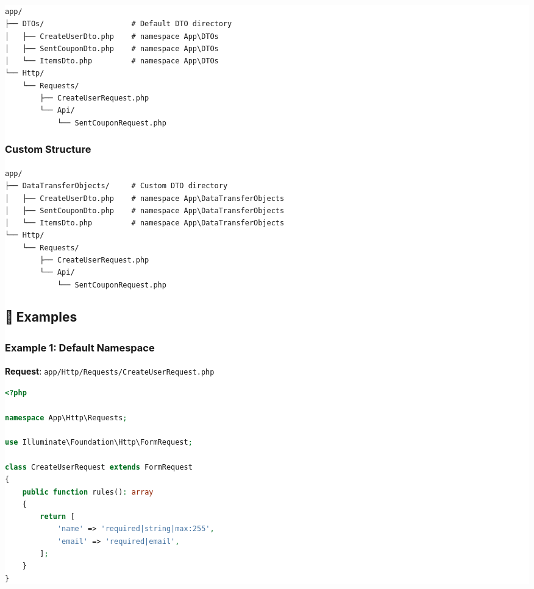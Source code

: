 ```
app/
├── DTOs/                    # Default DTO directory
│   ├── CreateUserDto.php    # namespace App\DTOs
│   ├── SentCouponDto.php    # namespace App\DTOs
│   └── ItemsDto.php         # namespace App\DTOs
└── Http/
    └── Requests/
        ├── CreateUserRequest.php
        └── Api/
            └── SentCouponRequest.php
```

### Custom Structure

```
app/
├── DataTransferObjects/     # Custom DTO directory
│   ├── CreateUserDto.php    # namespace App\DataTransferObjects
│   ├── SentCouponDto.php    # namespace App\DataTransferObjects
│   └── ItemsDto.php         # namespace App\DataTransferObjects
└── Http/
    └── Requests/
        ├── CreateUserRequest.php
        └── Api/
            └── SentCouponRequest.php
```

## 🔧 Examples

### Example 1: Default Namespace

**Request**: `app/Http/Requests/CreateUserRequest.php`
```php
<?php

namespace App\Http\Requests;

use Illuminate\Foundation\Http\FormRequest;

class CreateUserRequest extends FormRequest
{
    public function rules(): array
    {
        return [
            'name' => 'required|string|max:255',
            'email' => 'required|email',
        ];
    }
}
```
